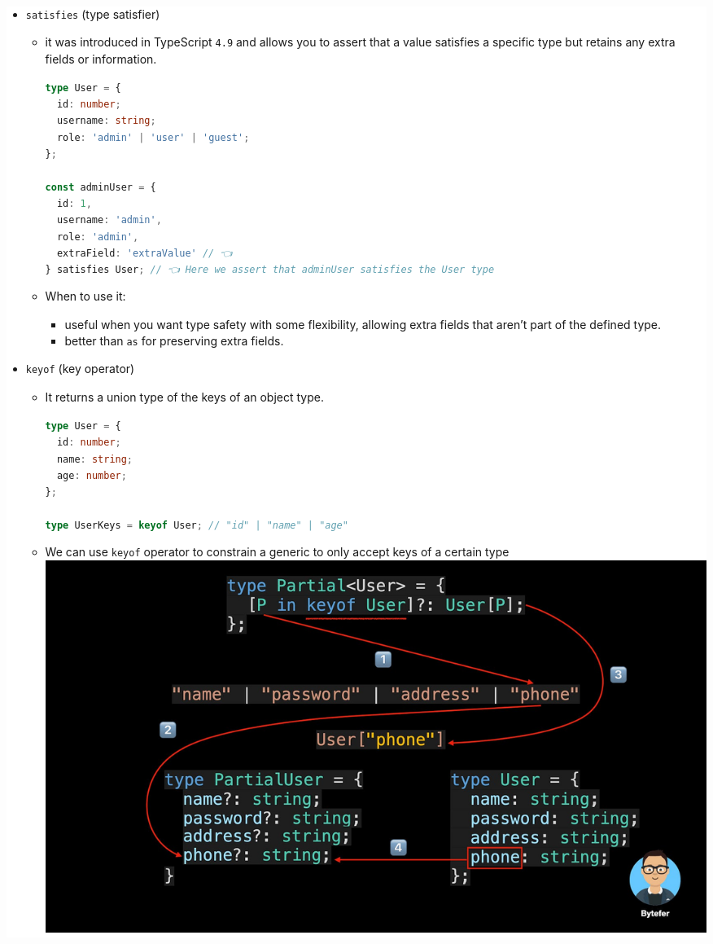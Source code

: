 - `satisfies` (type satisfier)

  - it was introduced in TypeScript `4.9` and allows you to assert that a value satisfies a specific type but retains any extra fields or information.

    ```ts
    type User = {
      id: number;
      username: string;
      role: 'admin' | 'user' | 'guest';
    };

    const adminUser = {
      id: 1,
      username: 'admin',
      role: 'admin',
      extraField: 'extraValue' // 👈
    } satisfies User; // 👈 Here we assert that adminUser satisfies the User type
    ```

  - When to use it:
    - useful when you want type safety with some flexibility, allowing extra fields that aren’t part of the defined type.
    - better than `as` for preserving extra fields.

- `keyof` (key operator)

  - It returns a union type of the keys of an object type.

    ```ts
    type User = {
      id: number;
      name: string;
      age: number;
    };

    type UserKeys = keyof User; // "id" | "name" | "age"
    ```

  - We can use `keyof` operator to constrain a generic to only accept keys of a certain type
    ![keyof](./img/generic-constraints-1.jpeg)

